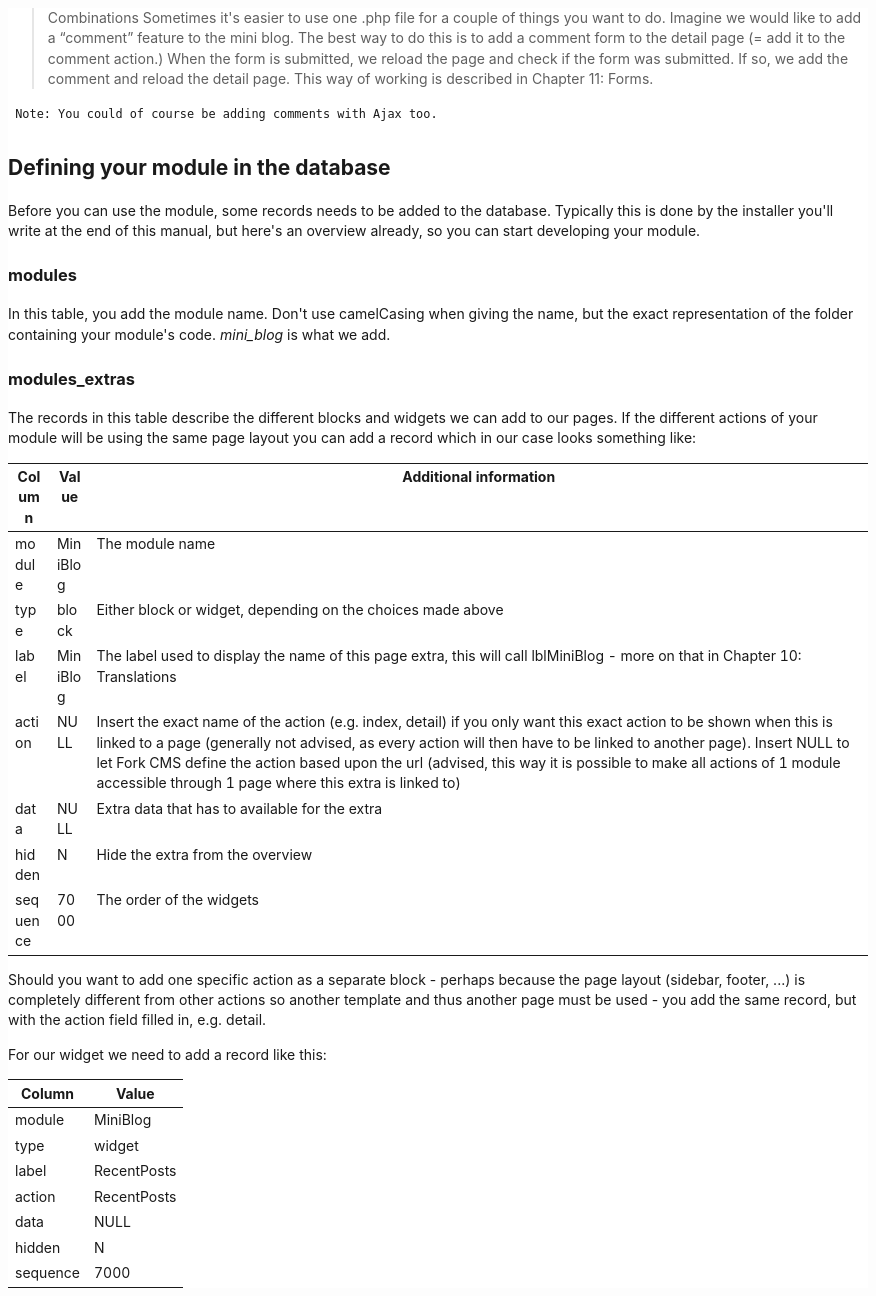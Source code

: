 > Combinations
> Sometimes it's easier to use one .php file for a couple of things you want to do. Imagine we would like to add a “comment” feature to the mini blog. The best way to do this is to add a comment form to the detail page (= add it to the comment action.) When the form is submitted, we reload the page and check if the form was submitted. If so, we add the comment and reload the detail page. This way of working is described in Chapter 11: Forms.

	 Note: You could of course be adding comments with Ajax too.

## Defining your module in the database

Before you can use the module, some records needs to be added to the database. Typically this is done by the installer you'll write at the end of this manual, but here's an overview already, so you can start developing your module.


### modules

In this table, you add the module name. Don't use camelCasing when giving the name, but the exact representation of the folder containing your module's code. *mini_blog* is what we add.

### modules_extras

The records in this table describe the different blocks and widgets we can add to our pages.
If the different actions of your module will be using the same page layout you can add a record which in our case looks something like:

| Column   | Value     | Additional information |
| -------- | --------- | ---------------------- |
| module   | MiniBlog  | The module name        |
| type     | block     | Either block or widget, depending on the choices made above
| label    | MiniBlog  | The label used to display the name of this page extra, this will call  lblMiniBlog - more on that in Chapter 10: Translations |
| action   | NULL      | Insert the exact name of the action (e.g. index, detail) if you only want this exact action to be shown when this is linked to a page (generally not advised, as every action will then have to be linked to another page). Insert NULL to let Fork CMS define the action based upon the url (advised, this way it is possible to make all actions of 1 module accessible through 1 page where this extra is linked to) |
| data     | NULL      | Extra data that has to available for the extra |
| hidden   | N         | Hide the extra from the overview |
| sequence | 7000      | The order of the widgets |

Should you want to add one specific action as a separate block - perhaps because the page layout (sidebar, footer, ...) is completely different from other actions so another template and thus another page must be used - you add the same record, but with the action field filled in, e.g. detail.

For our widget we need to add a record like this:

| Column   | Value        |
| -------- | ------------ |
| module   | MiniBlog     |
| type     | widget       |
| label    | RecentPosts  |
| action   | RecentPosts  |
| data     | NULL         |
| hidden   | N            |
| sequence | 7000         |
